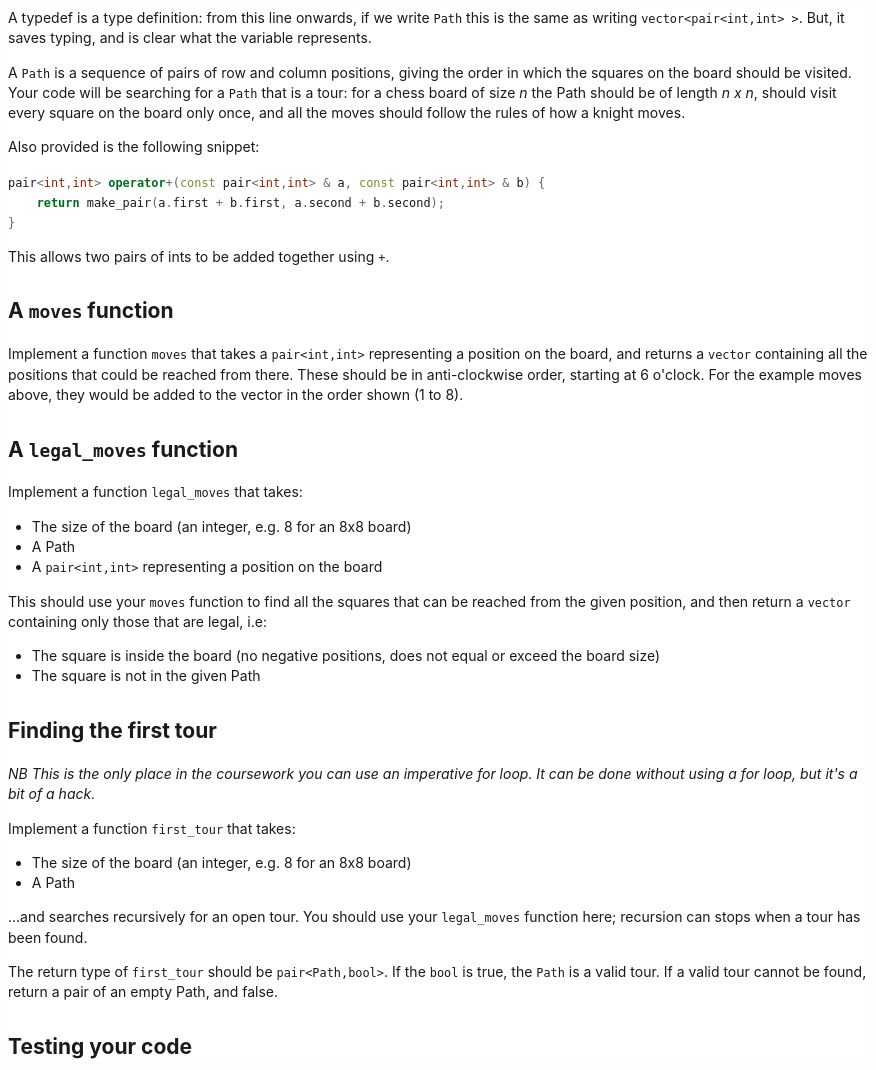 A typedef is a type definition: from this line onwards, if we write `Path` this is the same as writing `vector<pair<int,int> >`.  But, it saves typing, and is clear what the variable represents.

A `Path` is a sequence of pairs of row and column positions, giving the order in which the squares on the board should be visited.  Your code will be searching for a `Path` that is a tour: for a chess board of size *n* the Path should be of length *n x n*, should visit every square on the board only once, and all the moves should follow the rules of how a knight moves.

Also provided is the following snippet:

```c++
pair<int,int> operator+(const pair<int,int> & a, const pair<int,int> & b) {
    return make_pair(a.first + b.first, a.second + b.second);
}
```

This allows two pairs of ints to be added together using `+`.

## A `moves` function

Implement a function `moves` that takes a `pair<int,int>` representing a position on the board, and returns a `vector` containing all the positions that could be reached from there.  These should be in anti-clockwise order, starting at 6 o'clock.  For the example moves above, they would be added to the vector in the order shown (1 to 8).


## A `legal_moves` function

Implement a function `legal_moves` that takes:

- The size of the board (an integer, e.g. 8 for an 8x8 board)
- A Path
- A `pair<int,int>` representing a position on the board

This should use your `moves` function to find all the squares that can be reached from the given position, and then return a `vector` containing only those that are legal, i.e:

- The square is inside the board (no negative positions, does not equal or exceed the board size)
- The square is not in the given Path

## Finding the first tour

*NB This is the only place in the coursework you can use an imperative for loop.  It can be done without using a for loop, but it's a bit of a hack.*

Implement a function `first_tour` that takes:

- The size of the board (an integer, e.g. 8 for an 8x8 board)
- A Path

...and searches recursively for an open tour.  You should use your `legal_moves` function here; recursion can stops when a tour has been found.

The return type of `first_tour` should be `pair<Path,bool>`.  If the `bool` is true, the `Path` is a valid tour.  If a valid tour cannot be found, return a pair of an empty Path, and false.

## Testing your code

